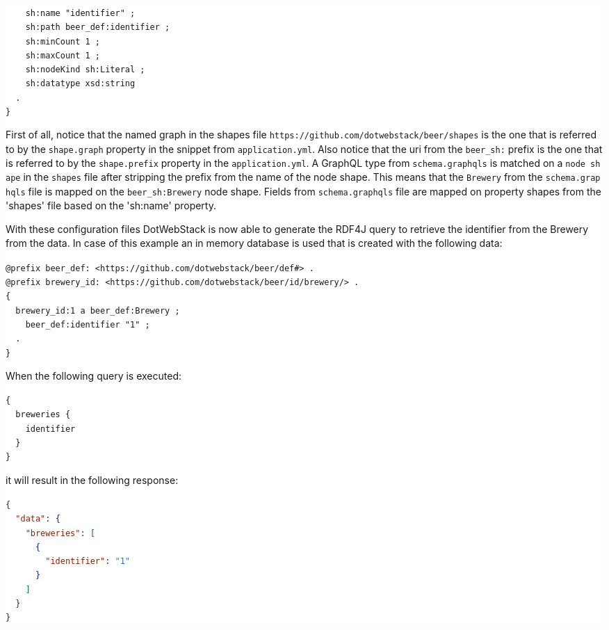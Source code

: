 ```trig
    sh:name "identifier" ;
    sh:path beer_def:identifier ;
    sh:minCount 1 ;
    sh:maxCount 1 ;
    sh:nodeKind sh:Literal ;
    sh:datatype xsd:string
  .
}
```

First of all, notice that the named graph in the shapes file `https://github.com/dotwebstack/beer/shapes` is the one 
that is referred to by the `shape.graph` property in the snippet from `application.yml`. Also notice that the uri from 
the `beer_sh:` prefix is the one that is referred to by the `shape.prefix` property in the `application.yml`. A GraphQL 
type from `schema.graphqls` is matched on a `node shape` in the `shapes` file after stripping the prefix from the name 
of the node shape. This means that the `Brewery` from the `schema.graphqls` file is mapped on the `beer_sh:Brewery` 
node shape. Fields from `schema.graphqls` file are mapped on property shapes from the 'shapes' file based on the 
'sh:name' property.

With these configuration files DotWebStack is now able to generate the RDF4J query to retrieve the identifier from the
Brewery from the data. In case of this example an in memory database is used that is created with the following data:

```trig
@prefix beer_def: <https://github.com/dotwebstack/beer/def#> .
@prefix brewery_id: <https://github.com/dotwebstack/beer/id/brewery/> .
{
  brewery_id:1 a beer_def:Brewery ;
    beer_def:identifier "1" ;
  .
}
```

When the following query is executed:

```graphql
{
  breweries {
    identifier
  }
}
```

it will result in the following response:

```json
{
  "data": {
    "breweries": [
      {
        "identifier": "1"
      }
    ]
  }
}
```
